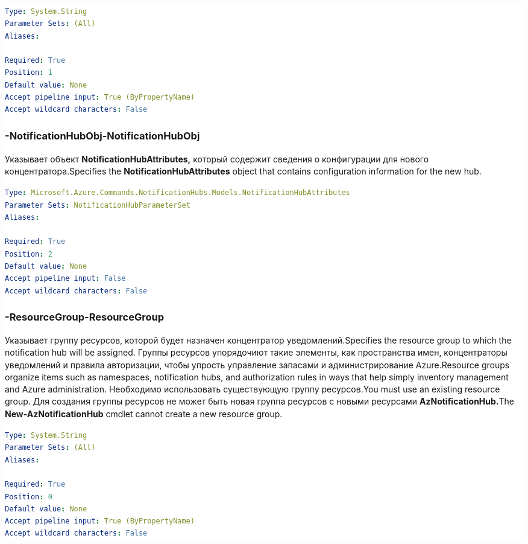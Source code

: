 ```yaml
Type: System.String
Parameter Sets: (All)
Aliases:

Required: True
Position: 1
Default value: None
Accept pipeline input: True (ByPropertyName)
Accept wildcard characters: False
```

### <span data-ttu-id="3c293-131">-NotificationHubObj</span><span class="sxs-lookup"><span data-stu-id="3c293-131">-NotificationHubObj</span></span>
<span data-ttu-id="3c293-132">Указывает объект **NotificationHubAttributes,** который содержит сведения о конфигурации для нового концентратора.</span><span class="sxs-lookup"><span data-stu-id="3c293-132">Specifies the **NotificationHubAttributes** object that contains configuration information for the new hub.</span></span>

```yaml
Type: Microsoft.Azure.Commands.NotificationHubs.Models.NotificationHubAttributes
Parameter Sets: NotificationHubParameterSet
Aliases:

Required: True
Position: 2
Default value: None
Accept pipeline input: False
Accept wildcard characters: False
```

### <span data-ttu-id="3c293-133">-ResourceGroup</span><span class="sxs-lookup"><span data-stu-id="3c293-133">-ResourceGroup</span></span>
<span data-ttu-id="3c293-134">Указывает группу ресурсов, которой будет назначен концентратор уведомлений.</span><span class="sxs-lookup"><span data-stu-id="3c293-134">Specifies the resource group to which the notification hub will be assigned.</span></span>
<span data-ttu-id="3c293-135">Группы ресурсов упорядочиют такие элементы, как пространства имен, концентраторы уведомлений и правила авторизации, чтобы упрость управление запасами и администрирование Azure.</span><span class="sxs-lookup"><span data-stu-id="3c293-135">Resource groups organize items such as namespaces, notification hubs, and authorization rules in ways that help simply inventory management and Azure administration.</span></span>
<span data-ttu-id="3c293-136">Необходимо использовать существующую группу ресурсов.</span><span class="sxs-lookup"><span data-stu-id="3c293-136">You must use an existing resource group.</span></span>
<span data-ttu-id="3c293-137">Для создания группы ресурсов не может быть новая группа ресурсов с новыми ресурсами **AzNotificationHub.**</span><span class="sxs-lookup"><span data-stu-id="3c293-137">The **New-AzNotificationHub** cmdlet cannot create a new resource group.</span></span>

```yaml
Type: System.String
Parameter Sets: (All)
Aliases:

Required: True
Position: 0
Default value: None
Accept pipeline input: True (ByPropertyName)
Accept wildcard characters: False
```

